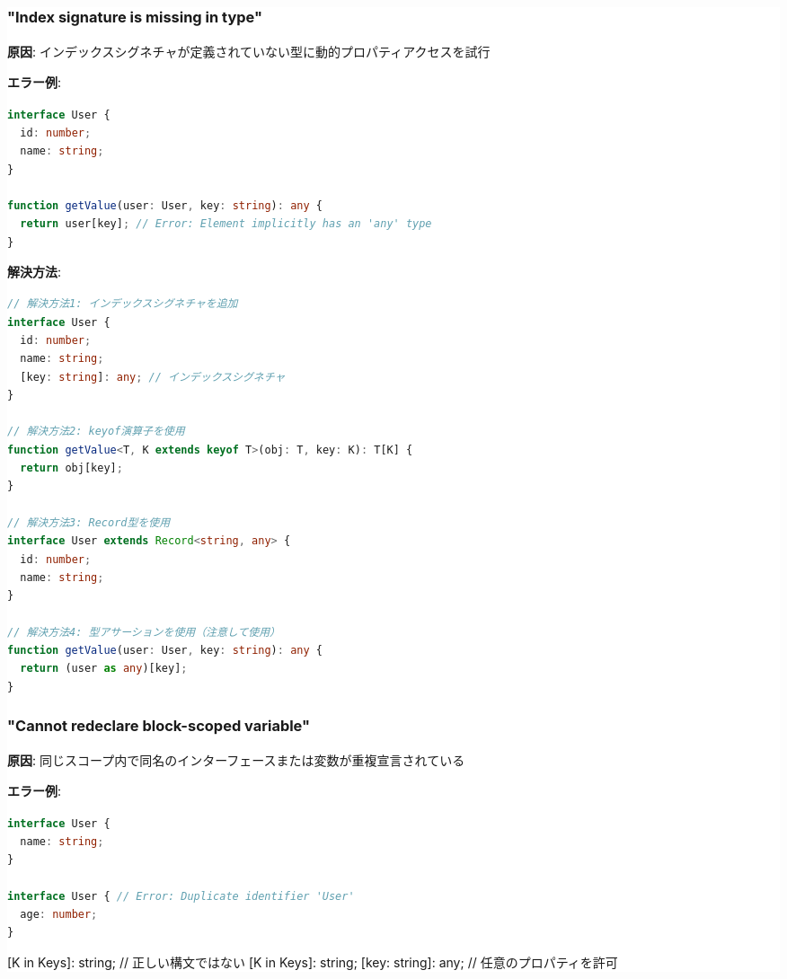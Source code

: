 ### "Index signature is missing in type"
**原因**: インデックスシグネチャが定義されていない型に動的プロパティアクセスを試行

**エラー例**:
```typescript
interface User {
  id: number;
  name: string;
}

function getValue(user: User, key: string): any {
  return user[key]; // Error: Element implicitly has an 'any' type
}
```

**解決方法**:
```typescript
// 解決方法1: インデックスシグネチャを追加
interface User {
  id: number;
  name: string;
  [key: string]: any; // インデックスシグネチャ
}

// 解決方法2: keyof演算子を使用
function getValue<T, K extends keyof T>(obj: T, key: K): T[K] {
  return obj[key];
}

// 解決方法3: Record型を使用
interface User extends Record<string, any> {
  id: number;
  name: string;
}

// 解決方法4: 型アサーションを使用（注意して使用）
function getValue(user: User, key: string): any {
  return (user as any)[key];
}
```

### "Cannot redeclare block-scoped variable"
**原因**: 同じスコープ内で同名のインターフェースまたは変数が重複宣言されている

**エラー例**:
```typescript
interface User {
  name: string;
}

interface User { // Error: Duplicate identifier 'User'
  age: number;
}
```


  [K in Keys]: string; // 正しい構文ではない
  [K in Keys]: string;
  [key: string]: any; // 任意のプロパティを許可